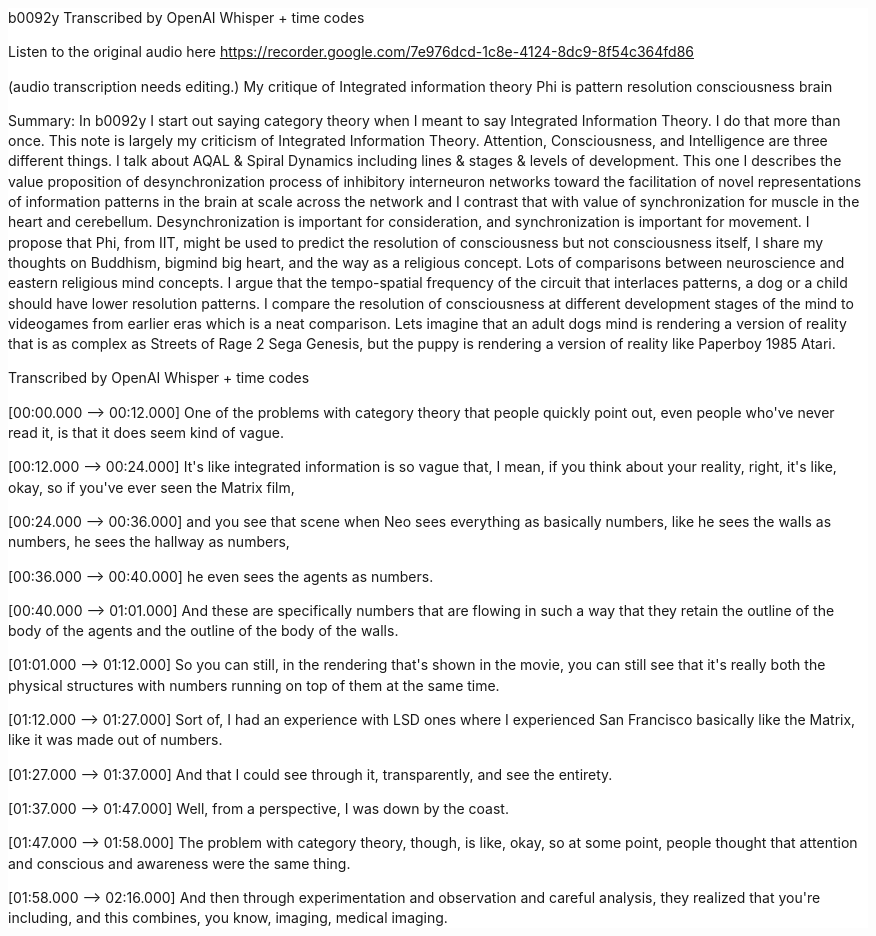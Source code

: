 b0092y Transcribed by OpenAI Whisper + time codes

Listen to the original audio here https://recorder.google.com/7e976dcd-1c8e-4124-8dc9-8f54c364fd86

(audio transcription needs editing.)
My critique of Integrated information theory
Phi is pattern resolution consciousness brain

Summary: In b0092y I start out saying category theory when I meant to say Integrated Information Theory. I do that more than once. This note is largely my criticism of Integrated Information Theory. Attention, Consciousness, and Intelligence are three different things. I talk about AQAL & Spiral Dynamics including lines & stages & levels of development. This one I describes the value proposition of desynchronization process of inhibitory interneuron networks toward the facilitation of novel representations of information patterns in the brain at scale across the network and I contrast that with value of synchronization for muscle in the heart and cerebellum. Desynchronization is important for consideration, and synchronization is important for movement. I propose that Phi, from IIT, might be used to predict the resolution of consciousness but not consciousness itself, I share my thoughts on Buddhism, bigmind big heart, and the way as a religious concept. Lots of comparisons between neuroscience and eastern religious mind concepts. I argue that the tempo-spatial frequency of the circuit that interlaces patterns, a dog or a child should have lower resolution patterns. I compare the resolution of consciousness at different development stages of the mind to videogames from earlier eras which is a neat comparison. Lets imagine that an adult dogs mind is rendering a version of reality that is as complex as Streets of Rage 2 Sega Genesis, but the puppy is rendering a version of reality like Paperboy 1985 Atari.

Transcribed by OpenAI Whisper + time codes

[00:00.000 --> 00:12.000]  One of the problems with category theory that people quickly point out, even people who've never read it, is that it does seem kind of vague.

[00:12.000 --> 00:24.000]  It's like integrated information is so vague that, I mean, if you think about your reality, right, it's like, okay, so if you've ever seen the Matrix film,

[00:24.000 --> 00:36.000]  and you see that scene when Neo sees everything as basically numbers, like he sees the walls as numbers, he sees the hallway as numbers,

[00:36.000 --> 00:40.000]  he even sees the agents as numbers.

[00:40.000 --> 01:01.000]  And these are specifically numbers that are flowing in such a way that they retain the outline of the body of the agents and the outline of the body of the walls.

[01:01.000 --> 01:12.000]  So you can still, in the rendering that's shown in the movie, you can still see that it's really both the physical structures with numbers running on top of them at the same time.

[01:12.000 --> 01:27.000]  Sort of, I had an experience with LSD ones where I experienced San Francisco basically like the Matrix, like it was made out of numbers.

[01:27.000 --> 01:37.000]  And that I could see through it, transparently, and see the entirety.

[01:37.000 --> 01:47.000]  Well, from a perspective, I was down by the coast.

[01:47.000 --> 01:58.000]  The problem with category theory, though, is like, okay, so at some point, people thought that attention and conscious and awareness were the same thing.

[01:58.000 --> 02:16.000]  And then through experimentation and observation and careful analysis, they realized that you're including, and this combines, you know, imaging, medical imaging.
